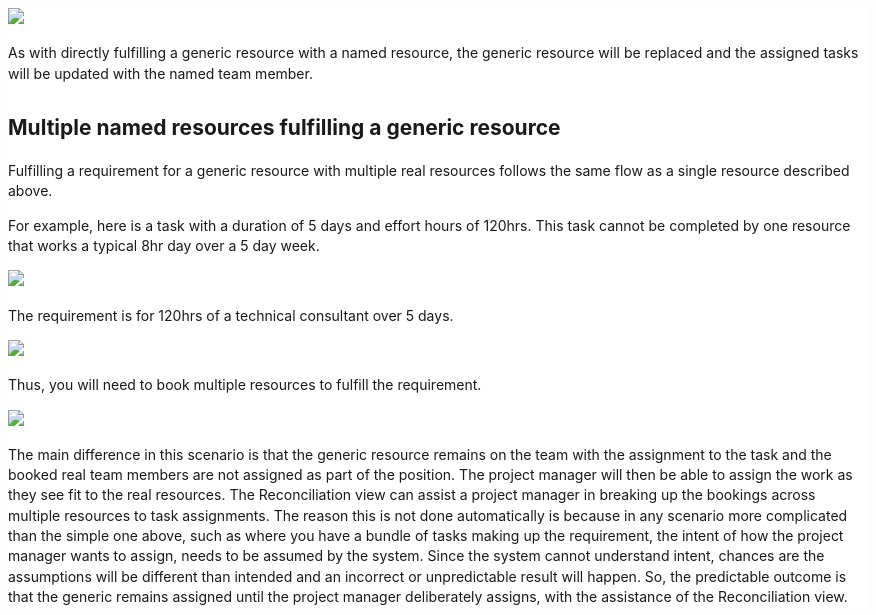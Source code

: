 ![](media/376961383a6b6f866f04f63f6207211d.png)

As with directly fulfilling a generic resource with a named resource, the
generic resource will be replaced and the assigned tasks will be updated with the named team member.

## Multiple named resources fulfilling a generic resource 

Fulfilling a requirement for a generic resource with multiple real resources
follows the same flow as a single resource described above.

For example, here is a task with a duration of 5 days and effort hours of
120hrs. This task cannot be completed by one resource that works a typical 8hr
day over a 5 day week.

![](media/e07afe06cbd51a1401c163dd77ea02e1.png)

The requirement is for 120hrs of a technical consultant over 5 days.

![](media/307bbe5dfda2ccbd800bdd305f513ee5.png)

Thus, you will need to book multiple resources to fulfill the requirement.

![](media/f764852a1f13dc1130010b7fd1cd908c.png)

The main difference in this scenario is that the generic resource remains on the
team with the assignment to the task and the booked real team members are not
assigned as part of the position. The project manager will then be able to
assign the work as they see fit to the real resources. The Reconciliation view
can assist a project manager in breaking up the bookings across multiple
resources to task assignments. The reason this is not done automatically is
because in any scenario more complicated than the simple one above, such as
where you have a bundle of tasks making up the requirement, the intent of how
the project manager wants to assign, needs to be assumed by the system. Since
the system cannot understand intent, chances are the assumptions will be
different than intended and an incorrect or unpredictable result will happen.
So, the predictable outcome is that the generic remains assigned until the
project manager deliberately assigns, with the assistance of the Reconciliation
view.


